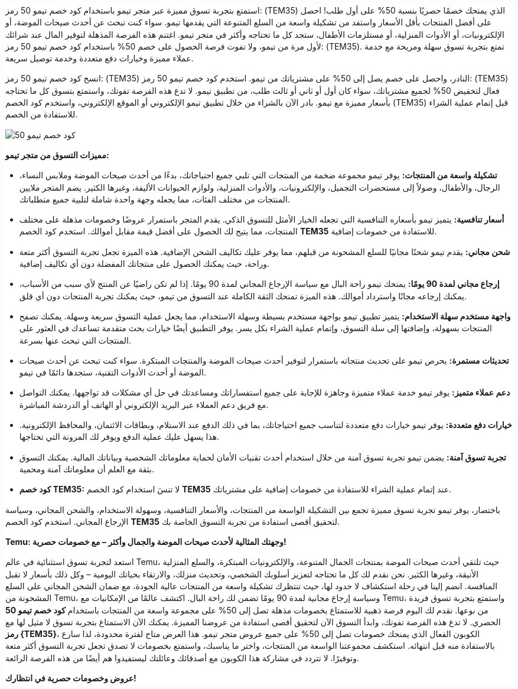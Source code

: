 <p>استمتع بتجربة تسوق مميزة عبر متجر تيمو باستخدام كود خصم تيمو 50 رمز: (TEM35) الذي يمنحك خصمًا حصريًا بنسبة 50% على أول طلب!  احصل على أفضل المنتجات بأقل الأسعار واستفد من تشكيلة واسعة من السلع المتنوعة التي يقدمها تيمو. سواء كنت تبحث عن أحدث صيحات الموضة، أو الإلكترونيات، أو الأدوات المنزلية، أو مستلزمات الأطفال، ستجد كل ما تحتاجه وأكثر في متجر تيمو.  اغتنم هذه الفرصة المذهلة لتوفير المال عند شرائك لأول مرة من تيمو، ولا تفوت فرصة الحصول على خصم 50% باستخدام كود خصم تيمو 50 رمز: (TEM35). تمتع بتجربة تسوق سهلة ومريحة مع خدمة عملاء مميزة وخيارات دفع متعددة وخدمة توصيل سريعة.</p>
<p>انسخ كود خصم تيمو 50 رمز: (TEM35) النادر، واحصل على خصم يصل إلى 50% على مشترياتك من تيمو.  استخدم كود خصم تيمو 50 رمز: (TEM35)  فعال لتخفيض 50%  لجميع مشترياتك، سواء كان أول أو ثاني أو ثالث طلب،  من تطبيق تيمو. لا تدع هذه الفرصة تفوتك، واستمتع بتسوق كل ما تحتاجه بأسعار مميزة مع تيمو. بادر الآن بالشراء من خلال تطبيق تيمو الإلكتروني أو الموقع الإلكتروني، واستخدم كود الخصم (TEM35) قبل إتمام عملية الشراء للاستفادة من الخصم.</p>
<p><img src="https://drive.google.com/thumbnail?id=1NbIJDJTd87U_0W0r4a4UEdvpUdApr3cd&sz=w1000" alt="كود خصم تيمو 50"></p>
<p><strong>مميزات التسوق من متجر تيمو:</strong></p>
<ul>
<li><p><strong>تشكيلة واسعة من المنتجات:</strong> يوفر تيمو مجموعة ضخمة من المنتجات التي تلبي جميع احتياجاتك، بدءًا من أحدث صيحات الموضة وملابس النساء، الرجال، والأطفال، وصولاً إلى مستحضرات التجميل، والإلكترونيات، والأدوات المنزلية، ولوازم الحيوانات الأليفة، وغيرها الكثير.  يضم المتجر ملايين المنتجات من مختلف الفئات، مما يجعله وجهة واحدة شاملة لتلبية جميع متطلباتك.</p></li>
<li><p><strong>أسعار تنافسية:</strong> يتميز تيمو بأسعاره التنافسية التي تجعله الخيار الأمثل للتسوق الذكي. يقدم المتجر باستمرار عروضًا وخصومات مذهلة على مختلف المنتجات، مما يتيح لك الحصول على أفضل قيمة مقابل أموالك.  استخدم كود الخصم <strong>TEM35</strong> للاستفادة من خصومات إضافية.</p></li>
<li><p><strong>شحن مجاني:</strong> يقدم تيمو شحنًا مجانيًا للسلع المشحونة من قبلهم، مما يوفر عليك تكاليف الشحن الإضافية.  هذه الميزة تجعل تجربة التسوق أكثر متعة وراحة، حيث يمكنك الحصول على منتجاتك المفضلة دون أي تكاليف إضافية.</p></li>
<li><p><strong>إرجاع مجاني لمدة 90 يومًا:</strong> يمنحك تيمو راحة البال مع سياسة الإرجاع المجاني لمدة 90 يومًا.  إذا لم تكن راضيًا عن المنتج لأي سبب من الأسباب، يمكنك إرجاعه مجانًا واسترداد أموالك.  هذه الميزة تمنحك الثقة الكاملة عند التسوق من تيمو، حيث يمكنك تجربة المنتجات دون أي قلق.</p></li>
<li><p><strong>واجهة مستخدم سهلة الاستخدام:</strong> يتميز تطبيق تيمو بواجهة مستخدم بسيطة وسهلة الاستخدام، مما يجعل عملية التسوق سريعة وسهلة.  يمكنك تصفح المنتجات بسهولة، وإضافتها إلى سلة التسوق، وإتمام عملية الشراء بكل يسر.  يوفر التطبيق أيضًا خيارات بحث متقدمة تساعدك في العثور على المنتجات التي تبحث عنها بسرعة.</p></li>
<li><p><strong>تحديثات مستمرة:</strong> يحرص تيمو على تحديث منتجاته باستمرار لتوفير أحدث صيحات الموضة والمنتجات المبتكرة.  سواء كنت تبحث عن أحدث صيحات الموضة أو أحدث الأدوات التقنية، ستجدها دائمًا في تيمو.</p></li>
<li><p><strong>دعم عملاء متميز:</strong> يوفر تيمو خدمة عملاء متميزة وجاهزة للإجابة على جميع استفساراتك ومساعدتك في حل أي مشكلات قد تواجهها.  يمكنك التواصل مع فريق دعم العملاء عبر البريد الإلكتروني أو الهاتف أو الدردشة المباشرة.</p></li>
<li><p><strong>خيارات دفع متعددة:</strong> يوفر تيمو خيارات دفع متعددة لتناسب جميع احتياجاتك، بما في ذلك الدفع عند الاستلام، وبطاقات الائتمان، والمحافظ الإلكترونية.  هذا يسهل عليك عملية الدفع ويوفر لك المرونة التي تحتاجها.</p></li>
<li><p><strong>تجربة تسوق آمنة:</strong> يضمن تيمو تجربة تسوق آمنة من خلال استخدام أحدث تقنيات الأمان لحماية معلوماتك الشخصية وبياناتك المالية.  يمكنك التسوق بثقة مع العلم أن معلوماتك آمنة ومحمية.</p></li>
<li><p><strong>كود خصم TEM35:</strong> لا تنسَ استخدام كود الخصم <strong>TEM35</strong> عند إتمام عملية الشراء للاستفادة من خصومات إضافية على مشترياتك.</p></li>
</ul>
<p>باختصار، يوفر تيمو تجربة تسوق مميزة تجمع بين التشكيلة الواسعة من المنتجات، والأسعار التنافسية، وسهولة الاستخدام، والشحن المجاني، وسياسة الإرجاع المجاني.  استخدم كود الخصم <strong>TEM35</strong> لتحقيق أقصى استفادة من تجربة التسوق الخاصة بك.</p>
<p><strong>Temu: وجهتك المثالية لأحدث صيحات الموضة والجمال وأكثر – مع خصومات حصرية!</strong></p>
<p>استعد لتجربة تسوق استثنائية في عالم Temu، حيث تلتقي أحدث صيحات الموضة بمنتجات الجمال المتنوعة، والإلكترونيات المبتكرة، والسلع المنزلية الأنيقة، وغيرها الكثير. نحن نقدم لك كل ما تحتاجه لتعزيز أسلوبك الشخصي، وتحديث منزلك، والارتقاء بحياتك اليومية – وكل ذلك بأسعار لا تقبل المنافسة. انضم إلينا في رحلة استكشاف لا حدود لها، حيث تنتظرك تشكيلة واسعة من المنتجات عالية الجودة، مع ضمان الشحن المجاني على السلع المشحونة من Temu، وسياسة إرجاع مجانية لمدة 90 يومًا تضمن لك راحة البال. اكتشف عالمًا من الإمكانيات مع Temu، واستمتع بتجربة تسوق فريدة من نوعها. نقدم لك اليوم فرصة ذهبية للاستمتاع بخصومات مذهلة تصل إلى 50% على مجموعة واسعة من المنتجات باستخدام <strong>كود خصم تيمو 50</strong> الحصري. لا تدع هذه الفرصة تفوتك، وابدأ التسوق الآن لتحقيق أقصى استفادة من عروضنا المميزة. يمكنك الآن الاستمتاع بتجربة تسوق لا مثيل لها مع <strong>رمز {TEM35}</strong>، الكوبون الفعال الذي يمنحك خصومات تصل إلى 50% على جميع عروض متجر تيمو. هذا العرض متاح لفترة محدودة، لذا سارع بالاستفادة منه قبل انتهائه. استكشف مجموعتنا الواسعة من المنتجات، واختر ما يناسبك، واستمتع بخصومات لا تصدق تجعل تجربة التسوق أكثر متعة وتوفيرًا. لا تتردد في مشاركة هذا الكوبون مع أصدقائك وعائلتك ليستفيدوا هم أيضًا من هذه الفرصة الرائعة.</p>
<p><strong>عروض وخصومات حصرية في انتظارك!</strong></p>